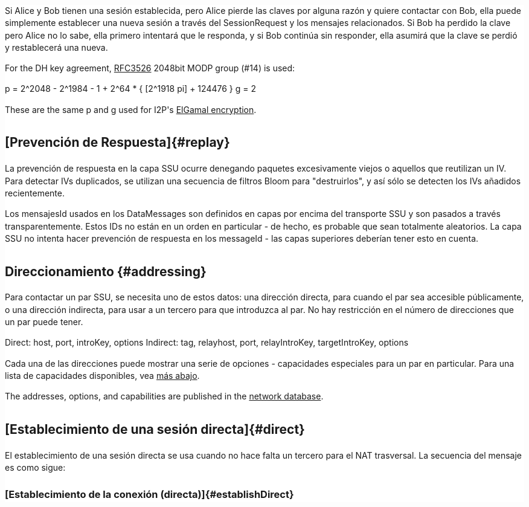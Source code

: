 Si Alice y Bob tienen una sesión establecida, pero Alice pierde las
claves por alguna razón y quiere contactar con Bob, ella puede
simplemente establecer una nueva sesión a través del SessionRequest y
los mensajes relacionados. Si Bob ha perdido la clave pero Alice no lo
sabe, ella primero intentará que le responda, y si Bob continúa sin
responder, ella asumirá que la clave se perdió y restablecerá una nueva.

For the DH key agreement, [RFC3526]() 2048bit
MODP group (#14) is used:

 p = 2^2048 - 2^1984 - 1 + 2^64 * { [2^1918 pi] + 124476 }
 g = 2

These are the same p and g used for I2P\'s [ElGamal
encryption](#elgamal).

## [Prevención de Respuesta]{#replay}

La prevención de respuesta en la capa SSU ocurre denegando paquetes
excesivamente viejos o aquellos que reutilizan un IV. Para detectar IVs
duplicados, se utilizan una secuencia de filtros Bloom para
\"destruirlos\", y así sólo se detecten los IVs añadidos recientemente.

Los mensajesId usados en los DataMessages son definidos en capas por
encima del transporte SSU y son pasados a través transparentemente.
Estos IDs no están en un orden en particular - de hecho, es probable que
sean totalmente aleatorios. La capa SSU no intenta hacer prevención de
respuesta en los messageId - las capas superiores deberían tener esto en
cuenta.

## Direccionamiento {#addressing}

Para contactar un par SSU, se necesita uno de estos datos: una dirección
directa, para cuando el par sea accesible públicamente, o una dirección
indirecta, para usar a un tercero para que introduzca al par. No hay
restricción en el número de direcciones que un par puede tener.

 Direct: host, port, introKey, options Indirect: tag,
relayhost, port, relayIntroKey, targetIntroKey, options 

Cada una de las direcciones puede mostrar una serie de opciones -
capacidades especiales para un par en particular. Para una lista de
capacidades disponibles, vea [más abajo](#capabilities).

The addresses, options, and capabilities are published in the [network
database]().

## [Establecimiento de una sesión directa]{#direct}

El establecimiento de una sesión directa se usa cuando no hace falta un
tercero para el NAT trasversal. La secuencia del mensaje es como sigue:

### [Establecimiento de la conexión (directa)]{#establishDirect}
